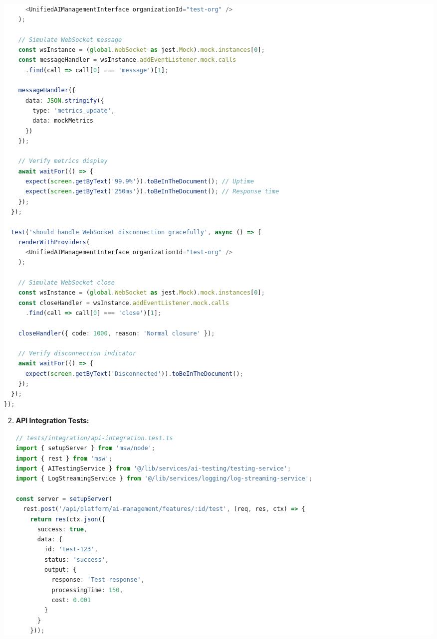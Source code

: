   ```typescript
         <UnifiedAIManagementInterface organizationId="test-org" />
       );
       
       // Simulate WebSocket message
       const wsInstance = (global.WebSocket as jest.Mock).mock.instances[0];
       const messageHandler = wsInstance.addEventListener.mock.calls
         .find(call => call[0] === 'message')[1];
       
       messageHandler({
         data: JSON.stringify({
           type: 'metrics_update',
           data: mockMetrics
         })
       });
       
       // Verify metrics display
       await waitFor(() => {
         expect(screen.getByText('99.9%')).toBeInTheDocument(); // Uptime
         expect(screen.getByText('250ms')).toBeInTheDocument(); // Response time
       });
     });
     
     test('should handle WebSocket disconnection gracefully', async () => {
       renderWithProviders(
         <UnifiedAIManagementInterface organizationId="test-org" />
       );
       
       // Simulate WebSocket close
       const wsInstance = (global.WebSocket as jest.Mock).mock.instances[0];
       const closeHandler = wsInstance.addEventListener.mock.calls
         .find(call => call[0] === 'close')[1];
       
       closeHandler({ code: 1000, reason: 'Normal closure' });
       
       // Verify disconnection indicator
       await waitFor(() => {
         expect(screen.getByText('Disconnected')).toBeInTheDocument();
       });
     });
   });
   ```

2. **API Integration Tests:**
   ```typescript
   // tests/integration/api-integration.test.ts
   import { setupServer } from 'msw/node';
   import { rest } from 'msw';
   import { AITestingService } from '@/lib/services/ai-testing/testing-service';
   import { LogStreamingService } from '@/lib/services/logging/log-streaming-service';
   
   const server = setupServer(
     rest.post('/api/platform/ai-management/features/:id/test', (req, res, ctx) => {
       return res(ctx.json({
         success: true,
         data: {
           id: 'test-123',
           status: 'success',
           output: {
             response: 'Test response',
             processingTime: 150,
             cost: 0.001
           }
         }
       }));
   ```